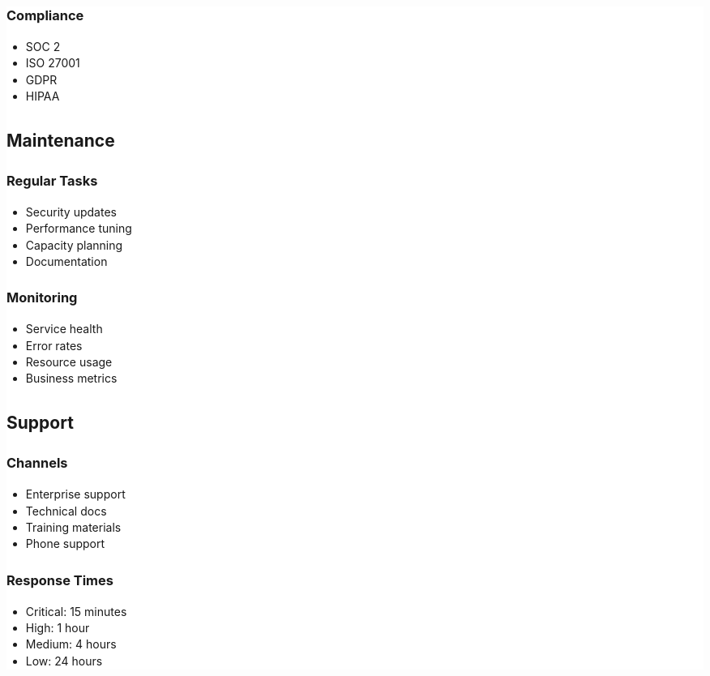 ### Compliance
- SOC 2
- ISO 27001
- GDPR
- HIPAA

## Maintenance

### Regular Tasks
- Security updates
- Performance tuning
- Capacity planning
- Documentation

### Monitoring
- Service health
- Error rates
- Resource usage
- Business metrics

## Support

### Channels
- Enterprise support
- Technical docs
- Training materials
- Phone support

### Response Times
- Critical: 15 minutes
- High: 1 hour
- Medium: 4 hours
- Low: 24 hours
